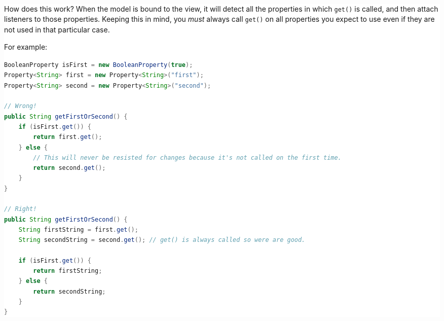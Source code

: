 How does this work? When the model is bound to the view, it will detect all the properties in which
`get()` is called, and then attach listeners to those properties. Keeping this in mind, you _must_
always call `get()` on all properties you expect to use even if they are not used in that particular
case.

For example:
```java
BooleanProperty isFirst = new BooleanProperty(true);
Property<String> first = new Property<String>("first");
Property<String> second = new Property<String>("second");

// Wrong!
public String getFirstOrSecond() {
    if (isFirst.get()) {
        return first.get();
    } else {
        // This will never be resisted for changes because it's not called on the first time.
        return second.get();
    }
}

// Right!
public String getFirstOrSecond() {
    String firstString = first.get();
    String secondString = second.get(); // get() is always called so were are good.

    if (isFirst.get()) {
        return firstString;
    } else {
        return secondString;
    }
}
```
